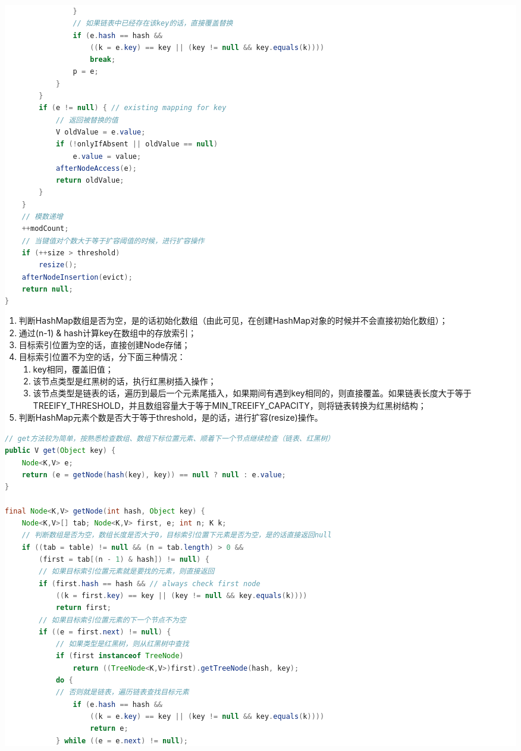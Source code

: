 ```Java
                }
                // 如果链表中已经存在该key的话，直接覆盖替换
                if (e.hash == hash &&
                    ((k = e.key) == key || (key != null && key.equals(k))))
                    break;
                p = e;
            }
        }
        if (e != null) { // existing mapping for key
            // 返回被替换的值
            V oldValue = e.value;
            if (!onlyIfAbsent || oldValue == null)
                e.value = value;
            afterNodeAccess(e);
            return oldValue;
        }
    }
    // 模数递增
    ++modCount;
    // 当键值对个数大于等于扩容阈值的时候，进行扩容操作
    if (++size > threshold)
        resize();
    afterNodeInsertion(evict);
    return null;
}
```

1. 判断HashMap数组是否为空，是的话初始化数组（由此可见，在创建HashMap对象的时候并不会直接初始化数组）；
2. 通过(n-1) & hash计算key在数组中的存放索引；
3. 目标索引位置为空的话，直接创建Node存储；
4. 目标索引位置不为空的话，分下面三种情况：
    1. key相同，覆盖旧值；
    2. 该节点类型是红黑树的话，执行红黑树插入操作；
    3. 该节点类型是链表的话，遍历到最后一个元素尾插入，如果期间有遇到key相同的，则直接覆盖。如果链表长度大于等于TREEIFY_THRESHOLD，并且数组容量大于等于MIN_TREEIFY_CAPACITY，则将链表转换为红黑树结构；
5. 判断HashMap元素个数是否大于等于threshold，是的话，进行扩容(resize)操作。

```Java
// get方法较为简单，按熟悉检查数组、数组下标位置元素、顺着下一个节点继续检查（链表、红黑树）
public V get(Object key) {
    Node<K,V> e;
    return (e = getNode(hash(key), key)) == null ? null : e.value;
}

final Node<K,V> getNode(int hash, Object key) {
    Node<K,V>[] tab; Node<K,V> first, e; int n; K k;
    // 判断数组是否为空，数组长度是否大于0，目标索引位置下元素是否为空，是的话直接返回null
    if ((tab = table) != null && (n = tab.length) > 0 &&
        (first = tab[(n - 1) & hash]) != null) {
        // 如果目标索引位置元素就是要找的元素，则直接返回
        if (first.hash == hash && // always check first node
            ((k = first.key) == key || (key != null && key.equals(k))))
            return first;
        // 如果目标索引位置元素的下一个节点不为空
        if ((e = first.next) != null) {
            // 如果类型是红黑树，则从红黑树中查找
            if (first instanceof TreeNode)
                return ((TreeNode<K,V>)first).getTreeNode(hash, key);
            do {
            // 否则就是链表，遍历链表查找目标元素
                if (e.hash == hash &&
                    ((k = e.key) == key || (key != null && key.equals(k))))
                    return e;
            } while ((e = e.next) != null);
```